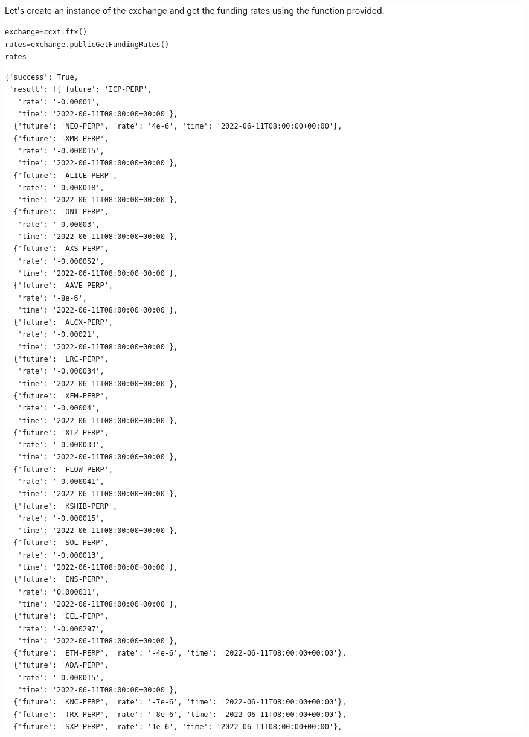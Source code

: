 
Let's create an instance of the exchange and get the funding rates using the function provided.


```python
exchange=ccxt.ftx()
rates=exchange.publicGetFundingRates()
rates
```




    {'success': True,
     'result': [{'future': 'ICP-PERP',
       'rate': '-0.00001',
       'time': '2022-06-11T08:00:00+00:00'},
      {'future': 'NEO-PERP', 'rate': '4e-6', 'time': '2022-06-11T08:00:00+00:00'},
      {'future': 'XMR-PERP',
       'rate': '-0.000015',
       'time': '2022-06-11T08:00:00+00:00'},
      {'future': 'ALICE-PERP',
       'rate': '-0.000018',
       'time': '2022-06-11T08:00:00+00:00'},
      {'future': 'ONT-PERP',
       'rate': '-0.00003',
       'time': '2022-06-11T08:00:00+00:00'},
      {'future': 'AXS-PERP',
       'rate': '-0.000052',
       'time': '2022-06-11T08:00:00+00:00'},
      {'future': 'AAVE-PERP',
       'rate': '-8e-6',
       'time': '2022-06-11T08:00:00+00:00'},
      {'future': 'ALCX-PERP',
       'rate': '-0.00021',
       'time': '2022-06-11T08:00:00+00:00'},
      {'future': 'LRC-PERP',
       'rate': '-0.000034',
       'time': '2022-06-11T08:00:00+00:00'},
      {'future': 'XEM-PERP',
       'rate': '-0.00004',
       'time': '2022-06-11T08:00:00+00:00'},
      {'future': 'XTZ-PERP',
       'rate': '-0.000033',
       'time': '2022-06-11T08:00:00+00:00'},
      {'future': 'FLOW-PERP',
       'rate': '-0.000041',
       'time': '2022-06-11T08:00:00+00:00'},
      {'future': 'KSHIB-PERP',
       'rate': '-0.000015',
       'time': '2022-06-11T08:00:00+00:00'},
      {'future': 'SOL-PERP',
       'rate': '-0.000013',
       'time': '2022-06-11T08:00:00+00:00'},
      {'future': 'ENS-PERP',
       'rate': '0.000011',
       'time': '2022-06-11T08:00:00+00:00'},
      {'future': 'CEL-PERP',
       'rate': '-0.000297',
       'time': '2022-06-11T08:00:00+00:00'},
      {'future': 'ETH-PERP', 'rate': '-4e-6', 'time': '2022-06-11T08:00:00+00:00'},
      {'future': 'ADA-PERP',
       'rate': '-0.000015',
       'time': '2022-06-11T08:00:00+00:00'},
      {'future': 'KNC-PERP', 'rate': '-7e-6', 'time': '2022-06-11T08:00:00+00:00'},
      {'future': 'TRX-PERP', 'rate': '-8e-6', 'time': '2022-06-11T08:00:00+00:00'},
      {'future': 'SXP-PERP', 'rate': '1e-6', 'time': '2022-06-11T08:00:00+00:00'},